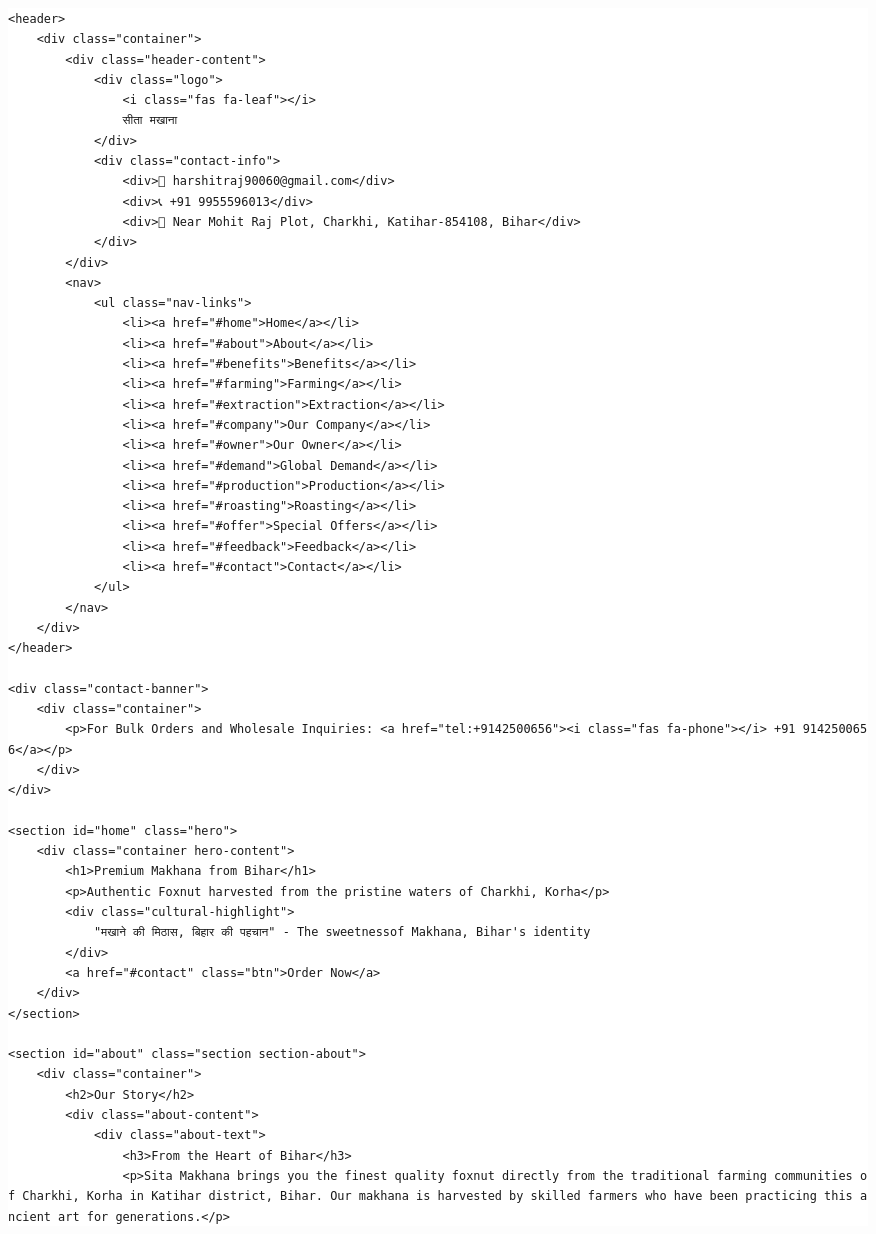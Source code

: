     <header>
        <div class="container">
            <div class="header-content">
                <div class="logo">
                    <i class="fas fa-leaf"></i>
                    सीता मखाना
                </div>
                <div class="contact-info">
                    <div>📧 harshitraj90060@gmail.com</div>
                    <div>📞 +91 9955596013</div>
                    <div>📍 Near Mohit Raj Plot, Charkhi, Katihar-854108, Bihar</div>
                </div>
            </div>
            <nav>
                <ul class="nav-links">
                    <li><a href="#home">Home</a></li>
                    <li><a href="#about">About</a></li>
                    <li><a href="#benefits">Benefits</a></li>
                    <li><a href="#farming">Farming</a></li>
                    <li><a href="#extraction">Extraction</a></li>
                    <li><a href="#company">Our Company</a></li>
                    <li><a href="#owner">Our Owner</a></li>
                    <li><a href="#demand">Global Demand</a></li>
                    <li><a href="#production">Production</a></li>
                    <li><a href="#roasting">Roasting</a></li>
                    <li><a href="#offer">Special Offers</a></li>
                    <li><a href="#feedback">Feedback</a></li>
                    <li><a href="#contact">Contact</a></li>
                </ul>
            </nav>
        </div>
    </header>

    <div class="contact-banner">
        <div class="container">
            <p>For Bulk Orders and Wholesale Inquiries: <a href="tel:+9142500656"><i class="fas fa-phone"></i> +91 9142500656</a></p>
        </div>
    </div>

    <section id="home" class="hero">
        <div class="container hero-content">
            <h1>Premium Makhana from Bihar</h1>
            <p>Authentic Foxnut harvested from the pristine waters of Charkhi, Korha</p>
            <div class="cultural-highlight">
                "मखाने की मिठास, बिहार की पहचान" - The sweetnessof Makhana, Bihar's identity
            </div>
            <a href="#contact" class="btn">Order Now</a>
        </div>
    </section>

    <section id="about" class="section section-about">
        <div class="container">
            <h2>Our Story</h2>
            <div class="about-content">
                <div class="about-text">
                    <h3>From the Heart of Bihar</h3>
                    <p>Sita Makhana brings you the finest quality foxnut directly from the traditional farming communities of Charkhi, Korha in Katihar district, Bihar. Our makhana is harvested by skilled farmers who have been practicing this ancient art for generations.</p>
                    